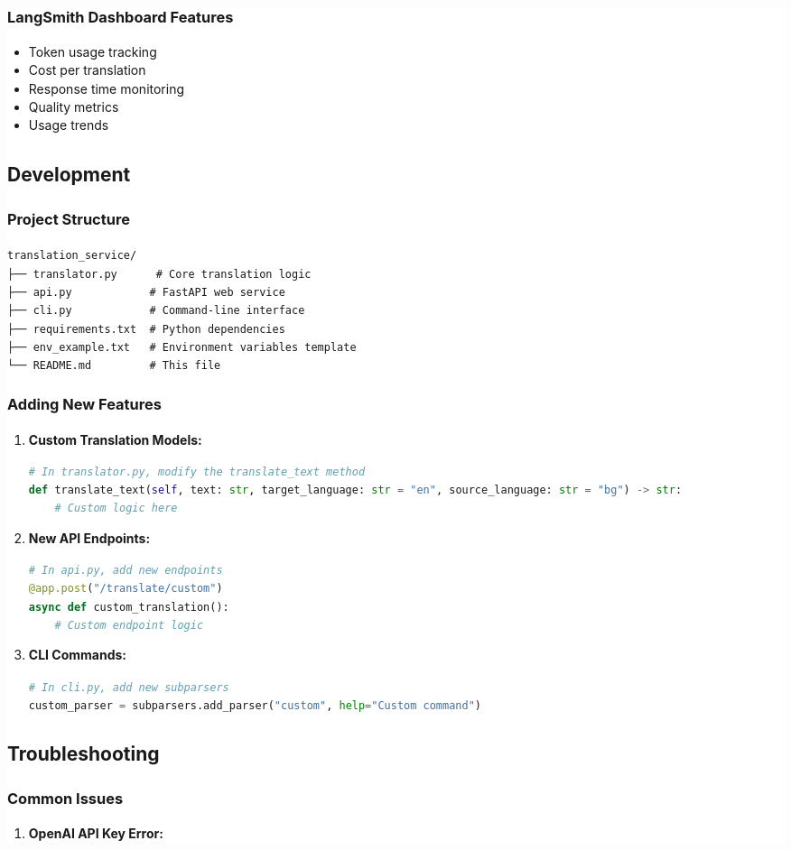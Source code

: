 ### LangSmith Dashboard Features

- Token usage tracking
- Cost per translation
- Response time monitoring
- Quality metrics
- Usage trends

## Development

### Project Structure

```
translation_service/
├── translator.py      # Core translation logic
├── api.py            # FastAPI web service
├── cli.py            # Command-line interface
├── requirements.txt  # Python dependencies
├── env_example.txt   # Environment variables template
└── README.md         # This file
```

### Adding New Features

1. **Custom Translation Models:**

   ```python
   # In translator.py, modify the translate_text method
   def translate_text(self, text: str, target_language: str = "en", source_language: str = "bg") -> str:
       # Custom logic here
   ```

2. **New API Endpoints:**

   ```python
   # In api.py, add new endpoints
   @app.post("/translate/custom")
   async def custom_translation():
       # Custom endpoint logic
   ```

3. **CLI Commands:**

   ```python
   # In cli.py, add new subparsers
   custom_parser = subparsers.add_parser("custom", help="Custom command")
   ```

## Troubleshooting

### Common Issues

1. **OpenAI API Key Error:**
